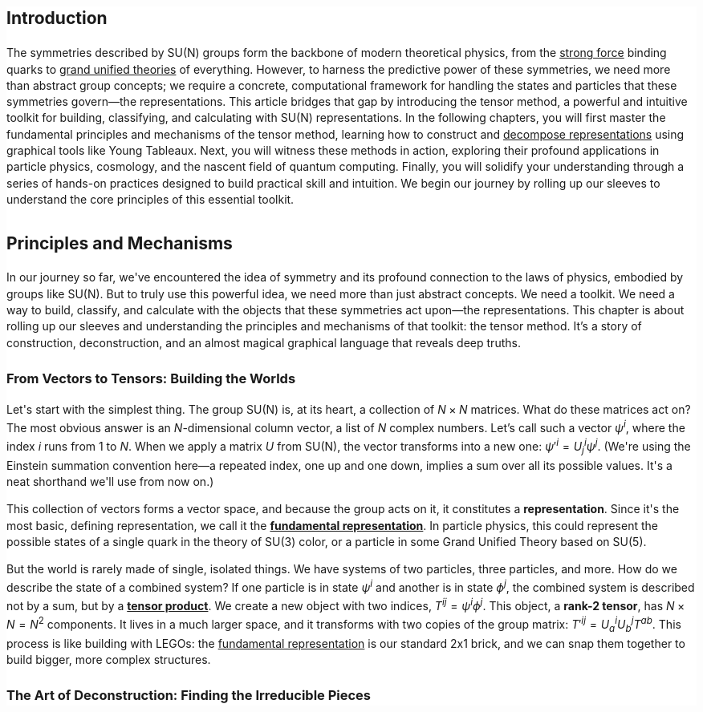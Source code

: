 ## Introduction
The symmetries described by SU(N) groups form the backbone of modern theoretical physics, from the [strong force](@article_id:154316) binding quarks to [grand unified theories](@article_id:156153) of everything. However, to harness the predictive power of these symmetries, we need more than abstract group concepts; we require a concrete, computational framework for handling the states and particles that these symmetries govern—the representations. This article bridges that gap by introducing the tensor method, a powerful and intuitive toolkit for building, classifying, and calculating with SU(N) representations. In the following chapters, you will first master the fundamental principles and mechanisms of the tensor method, learning how to construct and [decompose representations](@article_id:139983) using graphical tools like Young Tableaux. Next, you will witness these methods in action, exploring their profound applications in particle physics, cosmology, and the nascent field of quantum computing. Finally, you will solidify your understanding through a series of hands-on practices designed to build practical skill and intuition. We begin our journey by rolling up our sleeves to understand the core principles of this essential toolkit.

## Principles and Mechanisms

In our journey so far, we've encountered the idea of symmetry and its profound connection to the laws of physics, embodied by groups like SU(N). But to truly use this powerful idea, we need more than just abstract concepts. We need a toolkit. We need a way to build, classify, and calculate with the objects that these symmetries act upon—the representations. This chapter is about rolling up our sleeves and understanding the principles and mechanisms of that toolkit: the tensor method. It’s a story of construction, deconstruction, and an almost magical graphical language that reveals deep truths.

### From Vectors to Tensors: Building the Worlds

Let's start with the simplest thing. The group SU(N) is, at its heart, a collection of $N \times N$ matrices. What do these matrices act on? The most obvious answer is an $N$-dimensional column vector, a list of $N$ complex numbers. Let’s call such a vector $\psi^i$, where the index $i$ runs from 1 to $N$. When we apply a matrix $U$ from SU(N), the vector transforms into a new one: $\psi'^i = U^i_j \psi^j$. (We're using the Einstein summation convention here—a repeated index, one up and one down, implies a sum over all its possible values. It's a neat shorthand we'll use from now on.)

This collection of vectors forms a vector space, and because the group acts on it, it constitutes a **representation**. Since it's the most basic, defining representation, we call it the **[fundamental representation](@article_id:157184)**. In particle physics, this could represent the possible states of a single quark in the theory of SU(3) color, or a particle in some Grand Unified Theory based on SU(5).

But the world is rarely made of single, isolated things. We have systems of two particles, three particles, and more. How do we describe the state of a combined system? If one particle is in state $\psi^i$ and another is in state $\phi^j$, the combined system is described not by a sum, but by a **[tensor product](@article_id:140200)**. We create a new object with two indices, $T^{ij} = \psi^i \phi^j$. This object, a **rank-2 tensor**, has $N \times N = N^2$ components. It lives in a much larger space, and it transforms with two copies of the group matrix: $T'^{ij} = U^i_a U^j_b T^{ab}$. This process is like building with LEGOs: the [fundamental representation](@article_id:157184) is our standard 2x1 brick, and we can snap them together to build bigger, more complex structures.

### The Art of Deconstruction: Finding the Irreducible Pieces
